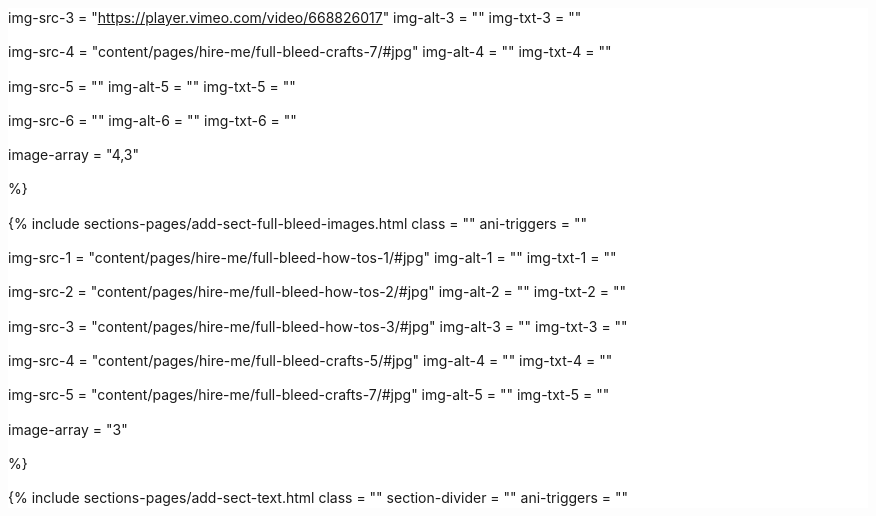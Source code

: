   img-src-3 = "https://player.vimeo.com/video/668826017"
  img-alt-3 = ""
  img-txt-3 = ""

  img-src-4 = "content/pages/hire-me/full-bleed-crafts-7/#jpg"
  img-alt-4 = ""
  img-txt-4 = ""

  img-src-5 = ""
  img-alt-5 = ""
  img-txt-5 = ""

  img-src-6 = ""
  img-alt-6 = ""
  img-txt-6 = ""

  image-array = "4,3"

%}



{% include sections-pages/add-sect-full-bleed-images.html
  class = ""
  ani-triggers = ""

  img-src-1 = "content/pages/hire-me/full-bleed-how-tos-1/#jpg"
  img-alt-1 = ""
  img-txt-1 = ""

  img-src-2 = "content/pages/hire-me/full-bleed-how-tos-2/#jpg"
  img-alt-2 = ""
  img-txt-2 = ""

  img-src-3 = "content/pages/hire-me/full-bleed-how-tos-3/#jpg"
  img-alt-3 = ""
  img-txt-3 = ""

  img-src-4 = "content/pages/hire-me/full-bleed-crafts-5/#jpg"
  img-alt-4 = ""
  img-txt-4 = ""

  img-src-5 = "content/pages/hire-me/full-bleed-crafts-7/#jpg"
  img-alt-5 = ""
  img-txt-5 = ""

  image-array = "3"

%}













{% include sections-pages/add-sect-text.html
  class = ""
  section-divider = ""
  ani-triggers = ""
